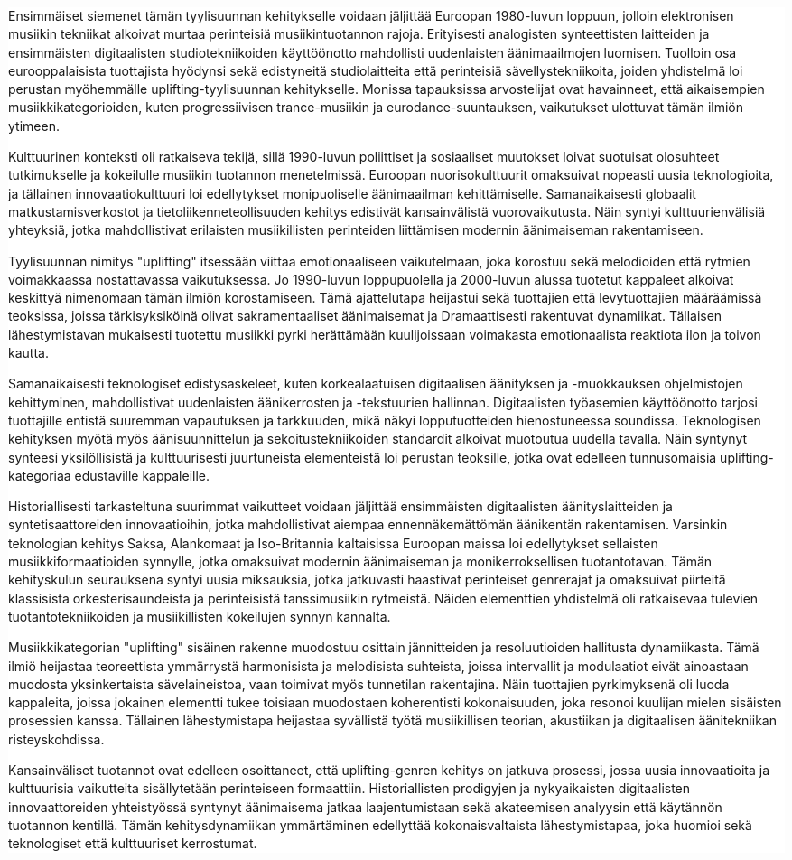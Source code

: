 Ensimmäiset siemenet tämän tyylisuunnan kehitykselle voidaan jäljittää Euroopan 1980-luvun loppuun, jolloin elektronisen musiikin tekniikat alkoivat murtaa perinteisiä musiikintuotannon rajoja. Erityisesti analogisten synteettisten laitteiden ja ensimmäisten digitaalisten studiotekniikoiden käyttöönotto mahdollisti uudenlaisten äänimaailmojen luomisen. Tuolloin osa eurooppalaisista tuottajista hyödynsi sekä edistyneitä studiolaitteita että perinteisiä sävellystekniikoita, joiden yhdistelmä loi perustan myöhemmälle uplifting-tyylisuunnan kehitykselle. Monissa tapauksissa arvostelijat ovat havainneet, että aikaisempien musiikkikategorioiden, kuten progressiivisen trance-musiikin ja eurodance-suuntauksen, vaikutukset ulottuvat tämän ilmiön ytimeen.

Kulttuurinen konteksti oli ratkaiseva tekijä, sillä 1990-luvun poliittiset ja sosiaaliset muutokset loivat suotuisat olosuhteet tutkimukselle ja kokeilulle musiikin tuotannon menetelmissä. Euroopan nuorisokulttuurit omaksuivat nopeasti uusia teknologioita, ja tällainen innovaatiokulttuuri loi edellytykset monipuoliselle äänimaailman kehittämiselle. Samanaikaisesti globaalit matkustamisverkostot ja tietoliikenneteollisuuden kehitys edistivät kansainvälistä vuorovaikutusta. Näin syntyi kulttuurienvälisiä yhteyksiä, jotka mahdollistivat erilaisten musiikillisten perinteiden liittämisen modernin äänimaiseman rakentamiseen.

Tyylisuunnan nimitys "uplifting" itsessään viittaa emotionaaliseen vaikutelmaan, joka korostuu sekä melodioiden että rytmien voimakkaassa nostattavassa vaikutuksessa. Jo 1990-luvun loppupuolella ja 2000-luvun alussa tuotetut kappaleet alkoivat keskittyä nimenomaan tämän ilmiön korostamiseen. Tämä ajattelutapa heijastui sekä tuottajien että levytuottajien määräämissä teoksissa, joissa tärkisyksiköinä olivat sakramentaaliset äänimaisemat ja Dramaattisesti rakentuvat dynamiikat. Tällaisen lähestymistavan mukaisesti tuotettu musiikki pyrki herättämään kuulijoissaan voimakasta emotionaalista reaktiota ilon ja toivon kautta.

Samanaikaisesti teknologiset edistysaskeleet, kuten korkealaatuisen digitaalisen äänityksen ja -muokkauksen ohjelmistojen kehittyminen, mahdollistivat uudenlaisten äänikerrosten ja -tekstuurien hallinnan. Digitaalisten työasemien käyttöönotto tarjosi tuottajille entistä suuremman vapautuksen ja tarkkuuden, mikä näkyi lopputuotteiden hienostuneessa soundissa. Teknologisen kehityksen myötä myös äänisuunnittelun ja sekoitustekniikoiden standardit alkoivat muotoutua uudella tavalla. Näin syntynyt synteesi yksilöllisistä ja kulttuurisesti juurtuneista elementeistä loi perustan teoksille, jotka ovat edelleen tunnusomaisia uplifting-kategoriaa edustaville kappaleille.

Historiallisesti tarkasteltuna suurimmat vaikutteet voidaan jäljittää ensimmäisten digitaalisten äänityslaitteiden ja syntetisaattoreiden innovaatioihin, jotka mahdollistivat aiempaa ennennäkemättömän äänikentän rakentamisen. Varsinkin teknologian kehitys Saksa, Alankomaat ja Iso-Britannia kaltaisissa Euroopan maissa loi edellytykset sellaisten musiikkiformaatioiden synnylle, jotka omaksuivat modernin äänimaiseman ja monikerroksellisen tuotantotavan. Tämän kehityskulun seurauksena syntyi uusia miksauksia, jotka jatkuvasti haastivat perinteiset genrerajat ja omaksuivat piirteitä klassisista orkesterisaundeista ja perinteisistä tanssimusiikin rytmeistä. Näiden elementtien yhdistelmä oli ratkaisevaa tulevien tuotantotekniikoiden ja musiikillisten kokeilujen synnyn kannalta.

Musiikkikategorian "uplifting" sisäinen rakenne muodostuu osittain jännitteiden ja resoluutioiden hallitusta dynamiikasta. Tämä ilmiö heijastaa teoreettista ymmärrystä harmonisista ja melodisista suhteista, joissa intervallit ja modulaatiot eivät ainoastaan muodosta yksinkertaista sävelaineistoa, vaan toimivat myös tunnetilan rakentajina. Näin tuottajien pyrkimyksenä oli luoda kappaleita, joissa jokainen elementti tukee toisiaan muodostaen koherentisti kokonaisuuden, joka resonoi kuulijan mielen sisäisten prosessien kanssa. Tällainen lähestymistapa heijastaa syvällistä työtä musiikillisen teorian, akustiikan ja digitaalisen äänitekniikan risteyskohdissa.

Kansainväliset tuotannot ovat edelleen osoittaneet, että uplifting-genren kehitys on jatkuva prosessi, jossa uusia innovaatioita ja kulttuurisia vaikutteita sisällytetään perinteiseen formaattiin. Historiallisten prodigyjen ja nykyaikaisten digitaalisten innovaattoreiden yhteistyössä syntynyt äänimaisema jatkaa laajentumistaan sekä akateemisen analyysin että käytännön tuotannon kentillä. Tämän kehitysdynamiikan ymmärtäminen edellyttää kokonaisvaltaista lähestymistapaa, joka huomioi sekä teknologiset että kulttuuriset kerrostumat.
